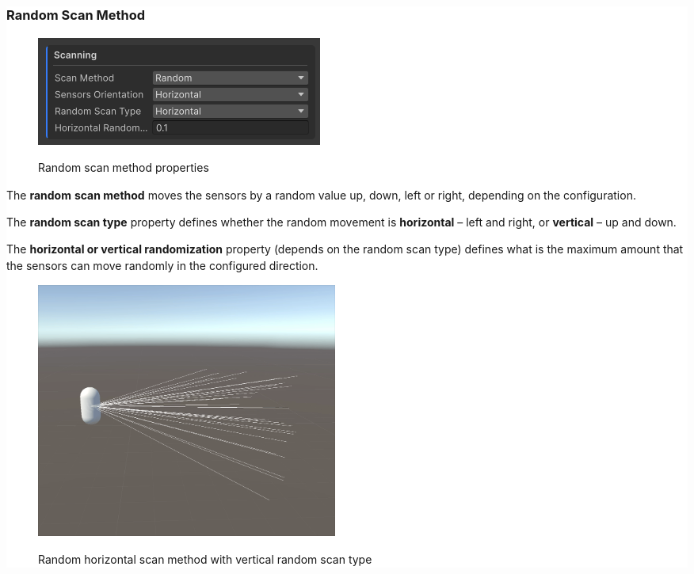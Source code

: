 ### Random Scan Method

<div align="left"><figure><img src="../../.gitbook/assets/Screenshot 2025-01-16 at 13.32.28.png" alt="" width="356"><figcaption><p>Random scan method properties</p></figcaption></figure></div>

The **random** **scan method** moves the sensors by a random value up, down, left or right, depending on the configuration.

The **random scan type** property defines whether the random movement is **horizontal** – left and right, or **vertical** – up and down.

The **horizontal or vertical randomization** property (depends on the random scan type) defines what is the maximum amount that the sensors can move randomly in the configured direction.

<div align="left"><figure><img src="../../.gitbook/assets/Screen Recording 2025-01-16 at 13.30.09.gif" alt="" width="375"><figcaption><p>Random horizontal scan method with vertical random scan type</p></figcaption></figure></div>

